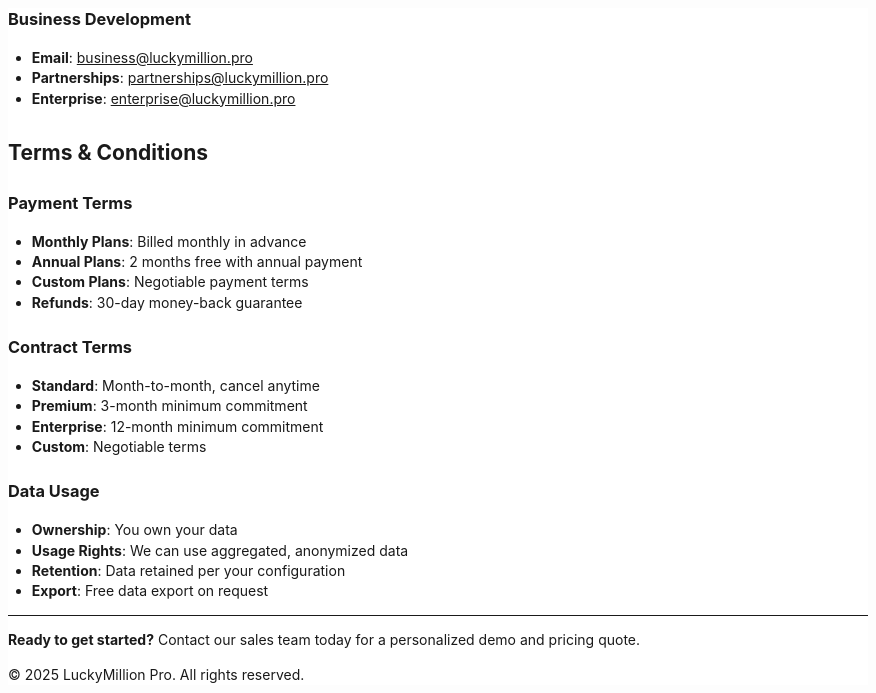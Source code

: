 ### Business Development
- **Email**: business@luckymillion.pro
- **Partnerships**: partnerships@luckymillion.pro
- **Enterprise**: enterprise@luckymillion.pro

## Terms & Conditions

### Payment Terms
- **Monthly Plans**: Billed monthly in advance
- **Annual Plans**: 2 months free with annual payment
- **Custom Plans**: Negotiable payment terms
- **Refunds**: 30-day money-back guarantee

### Contract Terms
- **Standard**: Month-to-month, cancel anytime
- **Premium**: 3-month minimum commitment
- **Enterprise**: 12-month minimum commitment
- **Custom**: Negotiable terms

### Data Usage
- **Ownership**: You own your data
- **Usage Rights**: We can use aggregated, anonymized data
- **Retention**: Data retained per your configuration
- **Export**: Free data export on request

---

**Ready to get started?** Contact our sales team today for a personalized demo and pricing quote.

© 2025 LuckyMillion Pro. All rights reserved.
